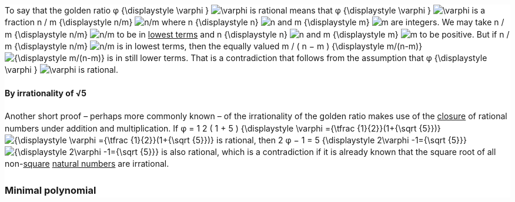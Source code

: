 To say that the golden ratio  φ {\displaystyle \varphi } ![\\varphi
](https://wikimedia.org/api/rest_v1/media/math/render/svg/33ee699558d09cf9d653f6351f9fda0b2f4aaa3e)
is rational means that  φ {\displaystyle \varphi } ![\\varphi
](https://wikimedia.org/api/rest_v1/media/math/render/svg/33ee699558d09cf9d653f6351f9fda0b2f4aaa3e)
is a fraction  n / m {\displaystyle n/m}
![n/m](https://wikimedia.org/api/rest_v1/media/math/render/svg/e555a7e118f9dbc0c67bc579d736ce73d94773e3)
where  n {\displaystyle n}
![n](https://wikimedia.org/api/rest_v1/media/math/render/svg/a601995d55609f2d9f5e233e36fbe9ea26011b3b)
and  m {\displaystyle m}
![m](https://wikimedia.org/api/rest_v1/media/math/render/svg/0a07d98bb302f3856cbabc47b2b9016692e3f7bc)
are integers. We may take  n / m {\displaystyle n/m}
![n/m](https://wikimedia.org/api/rest_v1/media/math/render/svg/e555a7e118f9dbc0c67bc579d736ce73d94773e3)
to be in [lowest terms](/wiki/Lowest_terms "Lowest terms") and  n
{\displaystyle n}
![n](https://wikimedia.org/api/rest_v1/media/math/render/svg/a601995d55609f2d9f5e233e36fbe9ea26011b3b)
and  m {\displaystyle m}
![m](https://wikimedia.org/api/rest_v1/media/math/render/svg/0a07d98bb302f3856cbabc47b2b9016692e3f7bc)
to be positive. But if  n / m {\displaystyle n/m}
![n/m](https://wikimedia.org/api/rest_v1/media/math/render/svg/e555a7e118f9dbc0c67bc579d736ce73d94773e3)
is in lowest terms, then the equally valued  m / ( n − m ) {\displaystyle
m/(n-m)} ![{\\displaystyle
m/\(n-m\)}](https://wikimedia.org/api/rest_v1/media/math/render/svg/a13ab200c1eb5bc24ef2d8a9e77da76e1b3a761a)
is in still lower terms. That is a contradiction that follows from the
assumption that  φ {\displaystyle \varphi } ![\\varphi
](https://wikimedia.org/api/rest_v1/media/math/render/svg/33ee699558d09cf9d653f6351f9fda0b2f4aaa3e)
is rational.

#### By irrationality of √5

Another short proof – perhaps more commonly known – of the irrationality of
the golden ratio makes use of the [closure](/wiki/Closure_\(mathematics\)
"Closure \(mathematics\)") of rational numbers under addition and
multiplication. If  φ = 1 2 ( 1 + 5 ) {\displaystyle \varphi ={\tfrac
{1}{2}}(1+{\sqrt {5}})} ![{\\displaystyle \\varphi ={\\tfrac
{1}{2}}\(1+{\\sqrt
{5}}\)}](https://wikimedia.org/api/rest_v1/media/math/render/svg/05473c749f9a9340eb9935569fea354f7e946fea)
is rational, then  2 φ − 1 = 5 {\displaystyle 2\varphi -1={\sqrt {5}}}
![{\\displaystyle 2\\varphi -1={\\sqrt
{5}}}](https://wikimedia.org/api/rest_v1/media/math/render/svg/0f24d3c1e286a2a0944f9e4b194f2b283fdc3bee)
is also rational, which is a contradiction if it is already known that the
square root of all non-[square](/wiki/Square_number "Square number") [natural
numbers](/wiki/Natural_number "Natural number") are irrational.

### Minimal polynomial
